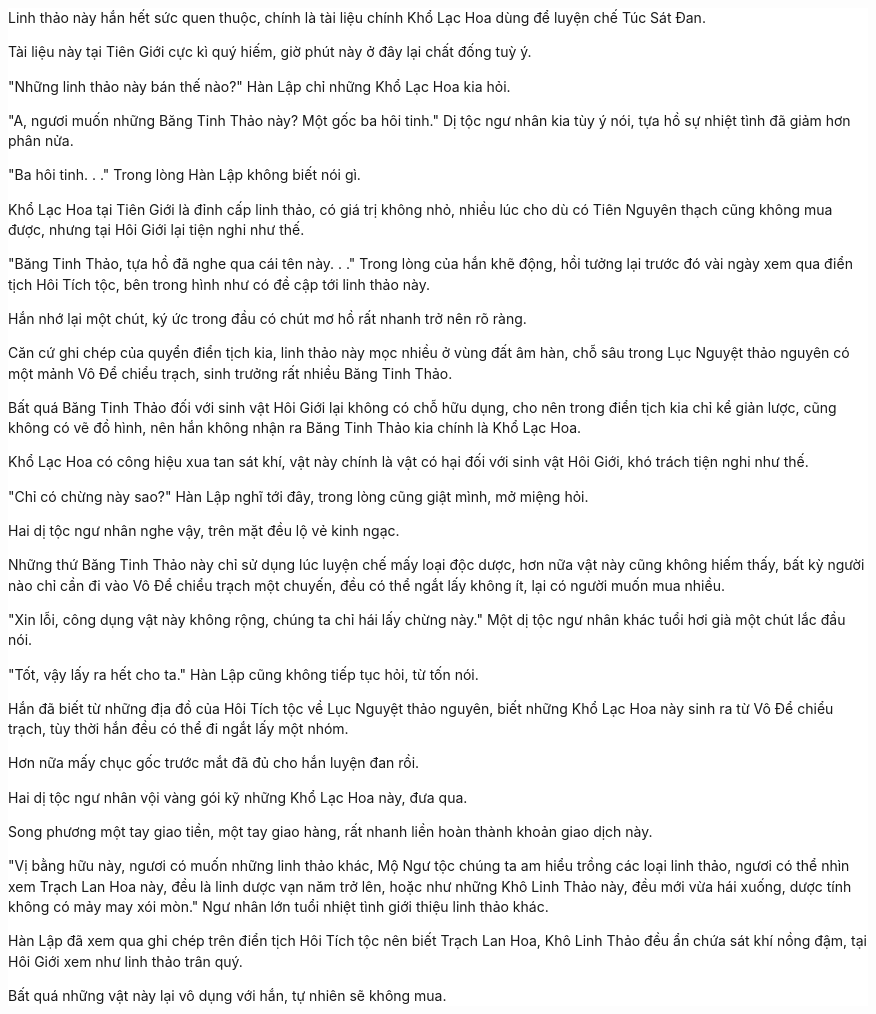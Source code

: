 Linh thảo này hắn hết sức quen thuộc, chính là tài liệu chính Khổ Lạc Hoa dùng để luyện chế Túc Sát Đan.

Tài liệu này tại Tiên Giới cực kì quý hiếm, giờ phút này ở đây lại chất đống tuỳ ý.

"Những linh thảo này bán thế nào?" Hàn Lập chỉ những Khổ Lạc Hoa kia hỏi.

"A, ngươi muốn những Băng Tinh Thảo này? Một gốc ba hôi tinh." Dị tộc ngư nhân kia tùy ý nói, tựa hồ sự nhiệt tình đã giảm hơn phân nửa.

"Ba hôi tinh. . ." Trong lòng Hàn Lập không biết nói gì.

Khổ Lạc Hoa tại Tiên Giới là đỉnh cấp linh thảo, có giá trị không nhỏ, nhiều lúc cho dù có Tiên Nguyên thạch cũng không mua được, nhưng tại Hôi Giới lại tiện nghi như thế.

"Băng Tinh Thảo, tựa hồ đã nghe qua cái tên này. . ." Trong lòng của hắn khẽ động, hồi tưởng lại trước đó vài ngày xem qua điển tịch Hôi Tích tộc, bên trong hình như có đề cập tới linh thảo này.

Hắn nhớ lại một chút, ký ức trong đầu có chút mơ hồ rất nhanh trở nên rõ ràng.

Căn cứ ghi chép của quyển điển tịch kia, linh thảo này mọc nhiều ở vùng đất âm hàn, chỗ sâu trong Lục Nguyệt thảo nguyên có một mảnh Vô Để chiểu trạch, sinh trưởng rất nhiều Băng Tinh Thảo.

Bất quá Băng Tinh Thảo đối với sinh vật Hôi Giới lại không có chỗ hữu dụng, cho nên trong điển tịch kia chỉ kể giản lược, cũng không có vẽ đồ hình, nên hắn không nhận ra Băng Tinh Thảo kia chính là Khổ Lạc Hoa.

Khổ Lạc Hoa có công hiệu xua tan sát khí, vật này chính là vật có hại đối với sinh vật Hôi Giới, khó trách tiện nghi như thế.

"Chỉ có chừng này sao?" Hàn Lập nghĩ tới đây, trong lòng cũng giật mình, mở miệng hỏi.

Hai dị tộc ngư nhân nghe vậy, trên mặt đều lộ vẻ kinh ngạc.

Những thứ Băng Tinh Thảo này chỉ sử dụng lúc luyện chế mấy loại độc dược, hơn nữa vật này cũng không hiếm thấy, bất kỳ người nào chỉ cần đi vào Vô Để chiểu trạch một chuyến, đều có thể ngắt lấy không ít, lại có người muốn mua nhiều.

"Xin lỗi, công dụng vật này không rộng, chúng ta chỉ hái lấy chừng này." Một dị tộc ngư nhân khác tuổi hơi già một chút lắc đầu nói.

"Tốt, vậy lấy ra hết cho ta." Hàn Lập cũng không tiếp tục hỏi, từ tốn nói.

Hắn đã biết từ những địa đồ của Hôi Tích tộc về Lục Nguyệt thảo nguyên, biết những Khổ Lạc Hoa này sinh ra từ Vô Để chiểu trạch, tùy thời hắn đều có thể đi ngắt lấy một nhóm.

Hơn nữa mấy chục gốc trước mắt đã đủ cho hắn luyện đan rồi.

Hai dị tộc ngư nhân vội vàng gói kỹ những Khổ Lạc Hoa này, đưa qua.

Song phương một tay giao tiền, một tay giao hàng, rất nhanh liền hoàn thành khoản giao dịch này.

"Vị bằng hữu này, ngươi có muốn những linh thảo khác, Mộ Ngư tộc chúng ta am hiểu trồng các loại linh thảo, ngươi có thể nhìn xem Trạch Lan Hoa này, đều là linh dược vạn năm trở lên, hoặc như những Khô Linh Thảo này, đều mới vừa hái xuống, dược tính không có mảy may xói mòn." Ngư nhân lớn tuổi nhiệt tình giới thiệu linh thảo khác.

Hàn Lập đã xem qua ghi chép trên điển tịch Hôi Tích tộc nên biết Trạch Lan Hoa, Khô Linh Thảo đều ẩn chứa sát khí nồng đậm, tại Hôi Giới xem như linh thảo trân quý.

Bất quá những vật này lại vô dụng với hắn, tự nhiên sẽ không mua.
